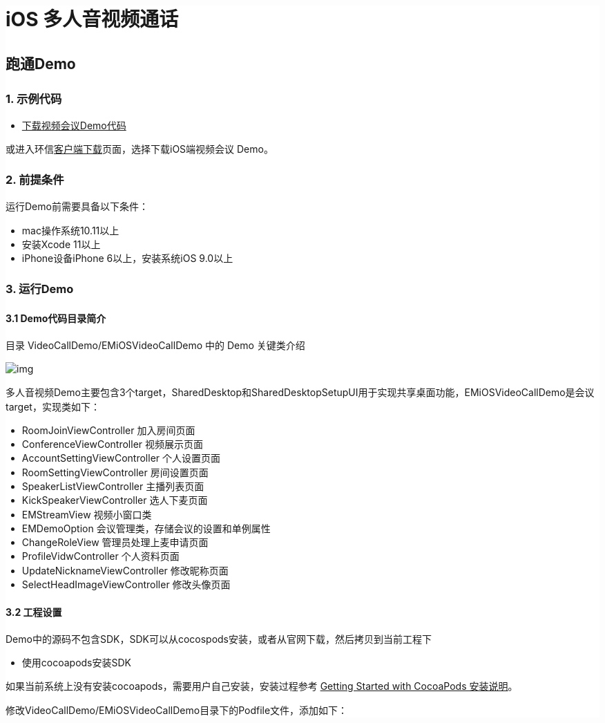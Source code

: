 # iOS 多人音视频通话

## 跑通Demo



### 1. 示例代码

- [下载视频会议Demo代码 ](https://github.com/easemob/videocall-ios)

或进入环信[客户端下载](common_clientsdk.html#场景demo及源码下载)页面，选择下载iOS端视频会议 Demo。

### 2. 前提条件

运行Demo前需要具备以下条件：

- mac操作系统10.11以上
- 安装Xcode 11以上
- iPhone设备iPhone 6以上，安装系统iOS 9.0以上

### 3. 运行Demo

#### 3.1 Demo代码目录简介

目录 VideoCallDemo/EMiOSVideoCallDemo 中的 Demo 关键类介绍

![img](/images/privitization/conference_ios_demo.png)

多人音视频Demo主要包含3个target，SharedDesktop和SharedDesktopSetupUI用于实现共享桌面功能，EMiOSVideoCallDemo是会议target，实现类如下：

- RoomJoinViewController 加入房间页面
- ConferenceViewController 视频展示页面
- AccountSettingViewController 个人设置页面
- RoomSettingViewController 房间设置页面
- SpeakerListViewController 主播列表页面
- KickSpeakerViewController 选人下麦页面
- EMStreamView 视频小窗口类
- EMDemoOption 会议管理类，存储会议的设置和单例属性
- ChangeRoleView 管理员处理上麦申请页面
- ProfileVidwController 个人资料页面
- UpdateNicknameViewController 修改昵称页面
- SelectHeadImageViewController 修改头像页面

#### 3.2 工程设置

Demo中的源码不包含SDK，SDK可以从cocospods安装，或者从官网下载，然后拷贝到当前工程下

- 使用cocoapods安装SDK

如果当前系统上没有安装cocoapods，需要用户自己安装，安装过程参考 [Getting Started with CocoaPods 安装说明](https://guides.cocoapods.org/using/getting-started.html#getting-started)。

修改VideoCallDemo/EMiOSVideoCallDemo目录下的Podfile文件，添加如下：
